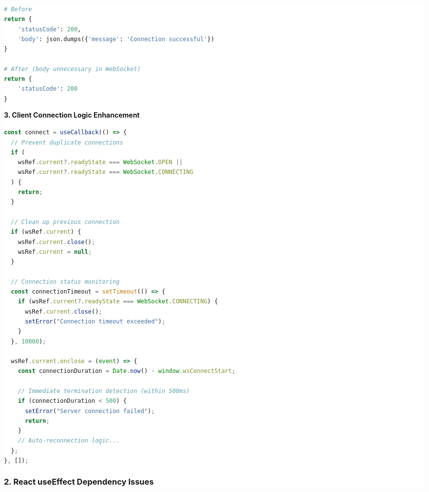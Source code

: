 ```python
# Before
return {
    'statusCode': 200,
    'body': json.dumps({'message': 'Connection successful'})
}

# After (body unnecessary in WebSocket)
return {
    'statusCode': 200
}
```

**3. Client Connection Logic Enhancement**

```javascript
const connect = useCallback(() => {
  // Prevent duplicate connections
  if (
    wsRef.current?.readyState === WebSocket.OPEN ||
    wsRef.current?.readyState === WebSocket.CONNECTING
  ) {
    return;
  }

  // Clean up previous connection
  if (wsRef.current) {
    wsRef.current.close();
    wsRef.current = null;
  }

  // Connection status monitoring
  const connectionTimeout = setTimeout(() => {
    if (wsRef.current?.readyState === WebSocket.CONNECTING) {
      wsRef.current.close();
      setError("Connection timeout exceeded");
    }
  }, 10000);

  wsRef.current.onclose = (event) => {
    const connectionDuration = Date.now() - window.wsConnectStart;

    // Immediate termination detection (within 500ms)
    if (connectionDuration < 500) {
      setError("Server connection failed");
      return;
    }
    // Auto-reconnection logic...
  };
}, []);
```

### 2. React useEffect Dependency Issues
